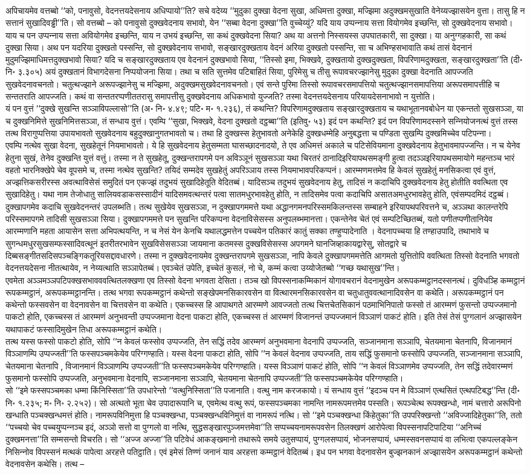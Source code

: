 अपिचायमेव वत्तब्बो ‘‘को, पनावुसो, वेदनत्तयदेसनाय अधिप्पायो’’ति? सचे वदेय्य ‘‘मुदुका दुक्खा वेदना सुखा, अधिमत्ता दुक्खा, मज्झिमा अदुक्खमसुखाति वेनेय्यज्झासयेन वुत्ता। तासु हि न सत्तानं सुखादिवड्ढी’’ति। सो वत्तब्बो – को पनावुसो दुक्खवेदनाय सभावो, येन ‘‘सब्बा वेदना दुक्खा’’ति वुच्‍चेय्युं? यदि याय उप्पन्‍नाय सत्ता वियोगमेव इच्छन्ति, सो दुक्खवेदनाय सभावो। याय च पन उप्पन्‍नाय सत्ता अवियोगमेव इच्छन्ति, याय न उभयं इच्छन्ति, सा कथं दुक्खवेदना सिया? अथ या अत्तनो निस्सयस्स उपघातकारी, सा दुक्खा। या अनुग्गहकारी, सा कथं दुक्खा सिया। अथ पन यदरिया दुक्खतो पस्सन्ति, सो दुक्खवेदनाय सभावो, सङ्खारदुक्खताय वेदनं अरिया दुक्खतो पस्सन्ति, सा च अभिण्हसभावाति कथं तासं वेदनानं मुदुमज्झिमाधिमत्तदुक्खभावो सिया? यदि च सङ्खारदुक्खताय एव वेदनानं दुक्खभावो सिया, ‘‘तिस्सो इमा, भिक्खवे, दुक्खतायो दुक्खदुक्खता, विपरिणामदुक्खता, सङ्खारदुक्खता’’ति (दी॰ नि॰ ३.३०५) अयं दुक्खतानं विभागदेसना निप्पयोजना सिया। तथा च सति सुत्तमेव पटिबाहितं सिया, पुरिमेसु च तीसु रूपावचरज्झानेसु मुदुका दुक्खा वेदनाति आपज्‍जति सुखवेदनावचनतो। चतुत्थज्झाने अरूपज्झानेसु च मज्झिमा, अदुक्खमसुखवेदनावचनतो। एवं सन्ते पुरिमा तिस्सो रूपावचरसमापत्तियो चतुत्थज्झानसमापत्तिया अरूपसमापत्तीहि च सन्ततराति आपज्‍जति। कथं वा सन्ततरप्पणीततरासु समापत्तीसु दुक्खवेदनाय अधिकभावो युज्‍जति? तस्मा वेदनत्तयदेसनाय परियायदेसनाभावो न युत्तोति।  
यं पन वुत्तं ‘‘दुक्खे सुखन्ति सञ्‍ञाविपल्‍लासो’’ति (अ॰ नि॰ ४.४९; पटि॰ म॰ १.२३६), तं कथन्ति? विपरिणामदुक्खताय सङ्खारदुक्खताय च यथाभूतानवबोधेन या एकन्ततो सुखसञ्‍ञा, या च दुक्खनिमित्ते सुखनिमित्तसञ्‍ञा, तं सन्धाय वुत्तं। एवम्पि ‘‘सुखा, भिक्खवे, वेदना दुक्खतो दट्ठब्बा’’ति (इतिवु॰ ५३) इदं पन कथन्ति? इदं पन विपरिणामदस्सने सन्‍नियोजनत्थं वुत्तं तस्स तत्थ विरागुप्पत्तिया उपायभावतो सुखवेदनाय बहुदुक्खानुगतभावतो च। तथा हि दुक्खस्स हेतुभावतो अनेकेहि दुक्खधम्मेहि अनुबद्धत्ता च पण्डिता सुखम्पि दुक्खमिच्‍चेव पटिपन्‍ना।  
एवम्पि नत्थेव सुखा वेदना, सुखहेतूनं नियमाभावतो। ये हि सुखवेदनाय हेतुसम्मता घासच्छादनादयो, ते एव अधिमत्तं अकाले च पटिसेवियमाना दुक्खवेदनाय हेतुभावमापज्‍जन्ति। न च येनेव हेतुना सुखं, तेनेव दुक्खन्ति युत्तं वत्तुं। तस्मा न ते सुखहेतू, दुक्खन्तरापगमे पन अविञ्‍ञूनं सुखसञ्‍ञा यथा चिरतरं ठानादिइरियापथसमङ्गी हुत्वा तदञ्‍ञइरियापथसमायोगे महन्तञ्‍च भारं वहतो भारनिक्खेपे चेव वूपसमे च, तस्मा नत्थेव सुखन्ति? तयिदं सम्मदेव सुखहेतुं अपरिञ्‍ञाय तस्स नियमाभावपरिकप्पनं। आरम्मणमत्तमेव हि केवलं सुखहेतुं मनसिकत्वा एवं वुत्तं, अज्झत्तिकसरीरस्स अवत्थाविसेसं समुदितं पन एकज्झं तदुभयं सुखादिहेतूति वेदितब्बं। यादिसञ्‍च तदुभयं सुखवेदनाय हेतु, तादिसं न कदाचिपि दुक्खवेदनाय हेतु होतीति ववत्थिता एव सुखादिहेतु। यथा नाम तेजोधातु सालियवडाकसस्सादीनं यादिसमवत्थन्तरं पत्वा सातमधुरभावहेतु होति, न तादिसमेव पत्वा कदाचिपि असातअमधुरभावहेतु होति, एवंसम्पदमिदं दट्ठब्बं।  
दुक्खापगमेव कदाचि सुखवेदनन्तरं उपलब्भति। तत्थ सुखेयेव सुखसञ्‍ञा, न दुक्खापगममत्ते यथा अद्धानगमनपरिस्समकिलन्तस्स सम्बाहने इरियापथपरिवत्तने च, अञ्‍ञथा कालन्तरेपि परिस्समापगमे तादिसी सुखसञ्‍ञा सिया। दुक्खापगममत्ते पन सुखन्ति परिकप्पना वेदनाविसेसस्स अनुपलब्भमानत्ता। एकन्तेनेव चेतं एवं सम्पटिच्छितब्बं, यतो पणीतप्पणीतानियेव आरम्मणानि महता आयासेन सत्ता अभिपत्थयन्ति, न च नेसं येन केनचि यथालद्धमत्तेन पच्‍चयेन पतिकारं कातुं सक्‍का तण्हुप्पादेनाति । वेदनापच्‍चया हि तण्हाउपादि, तथाभावे च सुगन्धमधुरसुखसम्फस्सादिवत्थूनं इतरीतरभावेन सुखविसेससञ्‍ञा जायमाना कतमस्स दुक्खविसेसस्स अपगमने घानजिव्हाकायद्वारेसु, सोतद्वारे च दिब्बसङ्गीतसदिसपञ्‍चङ्गिकतूरियसद्दावधारणे। तस्मा न दुक्खवेदनायमेव दुक्खन्तरापगमे सुखसञ्‍ञा, नापि केवले दुक्खापगममत्तेति आगमतो युत्तितोपि ववत्थिता तिस्सो वेदनाति भगवतो वेदनत्तयदेसना नीतत्थायेव, न नेय्यत्थाति सञ्‍ञापेतब्बं। एवञ्‍चेतं उपेति, इच्‍चेतं कुसलं, नो चे, कम्मं कत्वा उय्योजेतब्बो ‘‘गच्छ यथासुख’’न्ति।  
एवमेता अञ्‍ञमञ्‍ञपटिपक्खसभावववत्थितलक्खणा एव तिस्सो वेदना भगवता देसिता। तञ्‍च खो विपस्सनाकम्मिकानं योगावचरानं वेदनामुखेन अरूपकम्मट्ठानदस्सनत्थं। दुविधञ्हि कम्मट्ठानं रूपकम्मट्ठानं, अरूपकम्मट्ठानन्ति। तत्थ भगवा रूपकम्मट्ठानं कथेन्तो सङ्खेपमनसिकारवसेन वा वित्थारमनसिकारवसेन वा चतुधातुववत्थानादिवसेन वा कथेति। अरूपकम्मट्ठानं पन कथेन्तो फस्सवसेन वा वेदनावसेन वा चित्तवसेन वा कथेति। एकच्‍चस्स हि आपाथगते आरम्मणे आवज्‍जतो तत्थ चित्तचेतसिकानं पठमाभिनिपातो फस्सो तं आरम्मणं फुसन्तो उप्पज्‍जमानो पाकटो होति, एकच्‍चस्स तं आरम्मणं अनुभवन्ती उप्पज्‍जमाना वेदना पाकटा होति, एकच्‍चस्स तं आरम्मणं विजानन्तं उप्पज्‍जमानं विञ्‍ञाणं पाकटं होति। इति तेसं तेसं पुग्गलानं अज्झासयेन यथापाकटं फस्सादिमुखेन तिधा अरूपकम्मट्ठानं कथेति।  
तत्थ यस्स फस्सो पाकटो होति, सोपि ‘‘न केवलं फस्सोव उप्पज्‍जति, तेन सद्धिं तदेव आरम्मणं अनुभवमाना वेदनापि उप्पज्‍जति, सञ्‍जानमाना सञ्‍ञापि, चेतयमाना चेतनापि, विजानमानं विञ्‍ञाणम्पि उप्पज्‍जती’’ति फस्सपञ्‍चमकेयेव परिग्गण्हाति। यस्स वेदना पाकटा होति, सोपि ‘‘न केवलं वेदनाव उप्पज्‍जति, ताय सद्धिं फुसमानो फस्सोपि उप्पज्‍जति, सञ्‍जानमाना सञ्‍ञापि, चेतयमाना चेतनापि , विजानमानं विञ्‍ञाणम्पि उप्पज्‍जती’’ति फस्सपञ्‍चमकेयेव परिग्गण्हाति। यस्स विञ्‍ञाणं पाकटं होति, सोपि ‘‘न केवलं विञ्‍ञाणमेव उप्पज्‍जति, तेन सद्धिं तदेवारम्मणं फुसमानो फस्सोपि उप्पज्‍जति, अनुभवमाना वेदनापि, सञ्‍जानमाना सञ्‍ञापि, चेतयमाना चेतनापि उप्पज्‍जती’’ति फस्सपञ्‍चमकेयेव परिग्गण्हाति।  
सो ‘‘इमे फस्सपञ्‍चमका धम्मा किंनिस्सिता’’ति उपधारेन्तो ‘‘वत्थुनिस्सिता’’ति पजानाति। वत्थु नाम करजकायो। यं सन्धाय वुत्तं ‘‘इदञ्‍च पन मे विञ्‍ञाणं एत्थसितं एत्थपटिबद्ध’’न्ति (दी॰ नि॰ १.२३५; म॰ नि॰ २.२५२)। सो अत्थतो भूता चेव उपादारूपानि च, एवमेत्थ वत्थु रूपं, फस्सपञ्‍चमका नामन्ति नामरूपमत्तमेव पस्सति। रूपञ्‍चेत्थ रूपक्खन्धो, नामं चत्तारो अरूपिनो खन्धाति पञ्‍चक्खन्धमत्तं होति। नामरूपविनिमुत्ता हि पञ्‍चक्खन्धा, पञ्‍चक्खन्धविनिमुत्तं वा नामरूपं नत्थि। सो ‘‘इमे पञ्‍चक्खन्धा किंहेतुका’’ति उपपरिक्खन्तो ‘‘अविज्‍जादिहेतुका’’ति, ततो ‘‘पच्‍चयो चेव पच्‍चयुप्पन्‍नञ्‍च इदं, अञ्‍ञो सत्तो वा पुग्गलो वा नत्थि, सुद्धसङ्खारपुञ्‍जमत्तमेवा’’ति सप्पच्‍चयनामरूपवसेन तिलक्खणं आरोपेत्वा विपस्सनापटिपाटिया ‘‘अनिच्‍चं दुक्खमनत्ता’’ति सम्मसन्तो विचरति। सो ‘‘अज्‍ज अज्‍जा’’ति पटिवेधं आकङ्खमानो तथारूपे समये उतुसप्पायं, पुग्गलसप्पायं, भोजनसप्पायं, धम्मस्सवनसप्पायं वा लभित्वा एकपल्‍लङ्केन निसिन्‍नोव विपस्सनं मत्थकं पापेत्वा अरहत्ते पतिट्ठाति। एवं इमेसं तिण्णं जनानं याव अरहत्ता कम्मट्ठानं वेदितब्बं। इध पन भगवा वेदनावसेन बुज्झनकानं अज्झासयेन अरूपकम्मट्ठानं कथेन्तो वेदनावसेन कथेसि। तत्थ –  